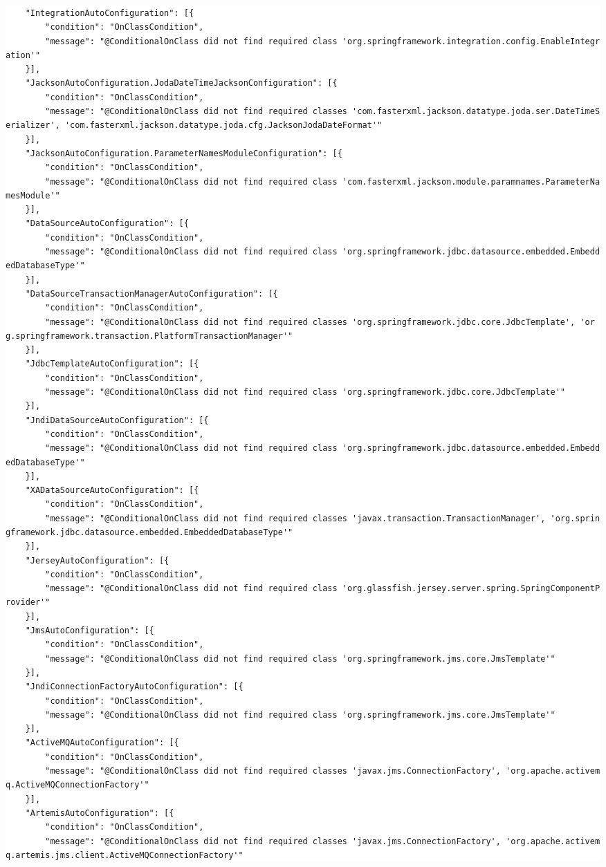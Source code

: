 		"IntegrationAutoConfiguration": [{
			"condition": "OnClassCondition",
			"message": "@ConditionalOnClass did not find required class 'org.springframework.integration.config.EnableIntegration'"
		}],
		"JacksonAutoConfiguration.JodaDateTimeJacksonConfiguration": [{
			"condition": "OnClassCondition",
			"message": "@ConditionalOnClass did not find required classes 'com.fasterxml.jackson.datatype.joda.ser.DateTimeSerializer', 'com.fasterxml.jackson.datatype.joda.cfg.JacksonJodaDateFormat'"
		}],
		"JacksonAutoConfiguration.ParameterNamesModuleConfiguration": [{
			"condition": "OnClassCondition",
			"message": "@ConditionalOnClass did not find required class 'com.fasterxml.jackson.module.paramnames.ParameterNamesModule'"
		}],
		"DataSourceAutoConfiguration": [{
			"condition": "OnClassCondition",
			"message": "@ConditionalOnClass did not find required class 'org.springframework.jdbc.datasource.embedded.EmbeddedDatabaseType'"
		}],
		"DataSourceTransactionManagerAutoConfiguration": [{
			"condition": "OnClassCondition",
			"message": "@ConditionalOnClass did not find required classes 'org.springframework.jdbc.core.JdbcTemplate', 'org.springframework.transaction.PlatformTransactionManager'"
		}],
		"JdbcTemplateAutoConfiguration": [{
			"condition": "OnClassCondition",
			"message": "@ConditionalOnClass did not find required class 'org.springframework.jdbc.core.JdbcTemplate'"
		}],
		"JndiDataSourceAutoConfiguration": [{
			"condition": "OnClassCondition",
			"message": "@ConditionalOnClass did not find required class 'org.springframework.jdbc.datasource.embedded.EmbeddedDatabaseType'"
		}],
		"XADataSourceAutoConfiguration": [{
			"condition": "OnClassCondition",
			"message": "@ConditionalOnClass did not find required classes 'javax.transaction.TransactionManager', 'org.springframework.jdbc.datasource.embedded.EmbeddedDatabaseType'"
		}],
		"JerseyAutoConfiguration": [{
			"condition": "OnClassCondition",
			"message": "@ConditionalOnClass did not find required class 'org.glassfish.jersey.server.spring.SpringComponentProvider'"
		}],
		"JmsAutoConfiguration": [{
			"condition": "OnClassCondition",
			"message": "@ConditionalOnClass did not find required class 'org.springframework.jms.core.JmsTemplate'"
		}],
		"JndiConnectionFactoryAutoConfiguration": [{
			"condition": "OnClassCondition",
			"message": "@ConditionalOnClass did not find required class 'org.springframework.jms.core.JmsTemplate'"
		}],
		"ActiveMQAutoConfiguration": [{
			"condition": "OnClassCondition",
			"message": "@ConditionalOnClass did not find required classes 'javax.jms.ConnectionFactory', 'org.apache.activemq.ActiveMQConnectionFactory'"
		}],
		"ArtemisAutoConfiguration": [{
			"condition": "OnClassCondition",
			"message": "@ConditionalOnClass did not find required classes 'javax.jms.ConnectionFactory', 'org.apache.activemq.artemis.jms.client.ActiveMQConnectionFactory'"